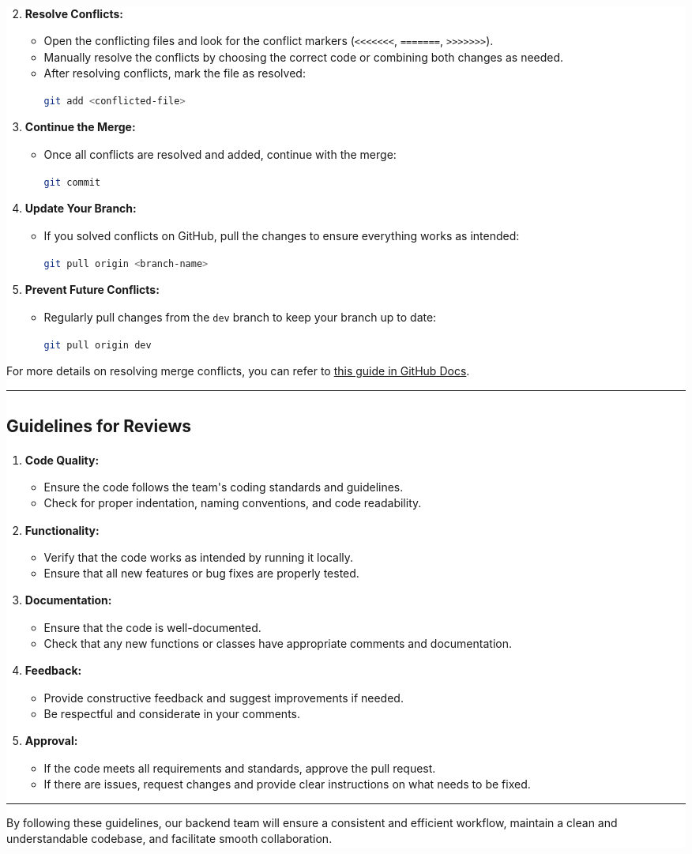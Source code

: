 2. **Resolve Conflicts:**
   - Open the conflicting files and look for the conflict markers (`<<<<<<<`, `=======`, `>>>>>>>`).
   - Manually resolve the conflicts by choosing the correct code or combining both changes as needed.
   - After resolving conflicts, mark the file as resolved:
     ```bash
     git add <conflicted-file>
     ```

3. **Continue the Merge:**
   - Once all conflicts are resolved and added, continue with the merge:
     ```bash
     git commit
     ```

4. **Update Your Branch:**
   - If you solved conflicts on GitHub, pull the changes to ensure everything works as intended:
     ```bash
     git pull origin <branch-name>
     ```

5. **Prevent Future Conflicts:**
   - Regularly pull changes from the `dev` branch to keep your branch up to date:
     ```bash
     git pull origin dev
     ```

For more details on resolving merge conflicts, you can refer to [this guide in GitHub Docs](https://docs.github.com/en/pull-requests/collaborating-with-pull-requests/addressing-merge-conflicts/about-merge-conflicts).

---

## Guidelines for Reviews

1. **Code Quality:**
   - Ensure the code follows the team's coding standards and guidelines.
   - Check for proper indentation, naming conventions, and code readability.

2. **Functionality:**
   - Verify that the code works as intended by running it locally.
   - Ensure that all new features or bug fixes are properly tested.

3. **Documentation:**
   - Ensure that the code is well-documented.
   - Check that any new functions or classes have appropriate comments and documentation.

4. **Feedback:**
   - Provide constructive feedback and suggest improvements if needed.
   - Be respectful and considerate in your comments.

5. **Approval:**
   - If the code meets all requirements and standards, approve the pull request.
   - If there are issues, request changes and provide clear instructions on what needs to be fixed.

---

By following these guidelines, our backend team will ensure a consistent and efficient workflow, maintain a clean and understandable codebase, and facilitate smooth collaboration.
